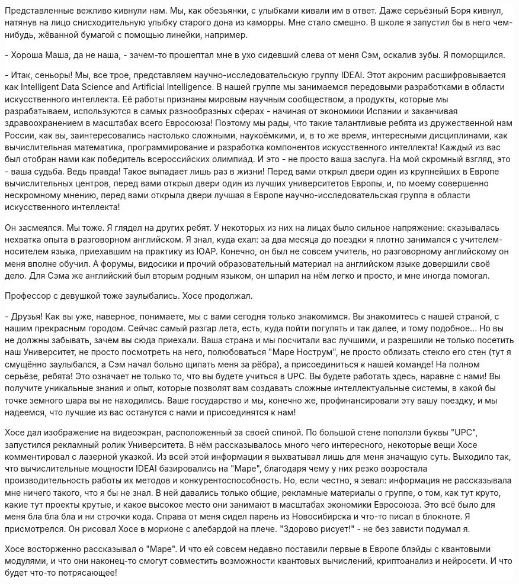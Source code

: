 Представленные вежливо кивнули нам. Мы, как обезьянки, с улыбками кивали им в ответ. Даже серьёзный Боря кивнул, натянув на лицо снисходительную улыбку старого дона из каморры. Мне стало смешно. В школе я запустил бы в него чем-нибудь, жёванной бумагой с помощью линейки, например.

\- Хороша Маша, да не наша, - зачем-то прошептал мне в ухо сидевший слева от меня Сэм, оскалив зубы. Я поморщился.

\- Итак, сеньоры! Мы, все трое, представляем научно-исследовательскую группу IDEAI. Этот акроним расшифровывается как Intelligent Data Science and Artificial Intelligence. В нашей группе мы занимаемся передовыми разработками в области искусственного интеллекта. Её работы признаны мировым научным сообществом, а продукты, которые мы разрабатываем, используются в самых разнообразных сферах - начиная от экономики Испании и заканчивая здравоохранением в масштабах всего Евросоюза! Поэтому мы рады, что такие талантливые ребята из дружественной нам России, как вы, заинтересовались настолько сложными, наукоёмкими, и, в то же время, интересными дисциплинами, как вычислительная математика, программирование и разработка компонентов искусственного интеллекта! Каждый из вас был отобран нами как победитель всероссийских олимпиад. И это - не просто ваша заслуга. На мой скромный взгляд, это - ваша судьба. Ведь правда! Такое выпадает лишь раз в жизни! Перед вами открыл двери один из крупнейших в Европе вычислительных центров, перед вами открыл двери один из лучших университетов Европы, и, по моему совершенно нескромному мнению, перед вами открыла двери лучшая в Европе научно-исследовательская группа в области искусственного интеллекта!

Он засмеялся. Мы тоже. Я глядел на других ребят. У некоторых из них на лицах было сильное напряжение: сказывалась нехватка опыта в разговорном английском. Я знал, куда ехал: за два месяца до поездки я плотно занимался с учителем-носителем языка, приехавшим на практику из ЮАР. Конечно, он был не совсем учитель, но разговорному английскому он меня вполне обучил. А форумы, видосики и прочий образовательный материал на английском языке довершили своё дело. Для Сэма же английский был вторым родным языком, он шпарил на нём легко и просто, и мне иногда помогал.

Профессор с девушкой тоже заулыбались. Хосе продолжал.

\- Друзья! Как вы уже, наверное, понимаете, мы с вами сегодня только знакомимся. Вы знакомитесь с нашей страной, с нашим прекрасным городом. Сейчас самый разгар лета, есть, куда пойти погулять и так далее, и тому подобное... Но вы не должны забывать, зачем вы сюда приехали. Ваша страна и мы посчитали вас лучшими, и разрешили не только посетить наш Университет, не просто посмотреть на него, полюбоваться "Маре Нострум", не просто облизать стекло его стен (тут я смущённо заулыбался, а Сэм начал больно щипать меня за рёбра), а присоединиться к нашей команде! На полном серьёзе, ребята! Это означает не только то, что вы будете учиться в UPC. Вы будете работать здесь, наравне с нами! Вы получите уникальные знания и опыт, которые позволят вам создавать сложные интеллектуальные системы, в какой бы точке земного шара вы не находились. Ваше государство и мы, конечно же, профинансировали эту вашу поездку, и мы надеемся, что лучшие из вас останутся с нами и присоединятся к нам!

Хосе дал изображение на видеоэкран, расположенный за своей спиной. По большой стене поползли буквы "UPC", запустился рекламный ролик Университета. В нём рассказывалось много чего интересного, некоторые вещи Хосе комментировал с лазерной указкой. Из всей этой информации я выхватывал лишь для меня значащую суть. Выходило так, что вычислительные мощности IDEAI базировались на "Маре", благодаря чему у них резко возростала производительность работы их методов и конкурентоспособность. Но, если честно, я зевал: информация не рассказывала мне ничего такого, что я бы не знал. В ней давались только общие, рекламные материалы о группе, о том, как тут круто, какие тут проекты крутые, и какое высокое место они занимают в масштабах экономики Евросоюза. Это всё было для меня бла бла бла и ни строчки кода. Справа от меня сидел парень из Новосибирска и что-то писал в блокноте. Я присмотрелся. Он рисовал Хосе в морионе с алебардой на плече. "Здорово рисует!" - не без зависти подумал я.

Хосе восторженно рассказывал о "Маре". И что ей совсем недавно поставили первые в Европе блэйды с квантовыми модулями, и что они наконец-то смогут совместить возможности квантовых вычислений, криптоанализ и нейросети. И что будет что-то потрясающее!
